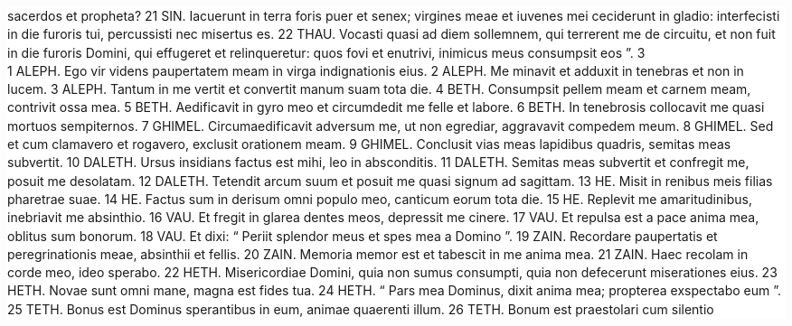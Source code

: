 sacerdos et propheta?
21 SIN. Iacuerunt in terra foris
puer et senex;
virgines meae et iuvenes mei
ceciderunt in gladio:
interfecisti in die furoris tui,
percussisti nec misertus es.
22 THAU. Vocasti quasi ad diem sollemnem,
qui terrerent me de circuitu,
et non fuit in die furoris Domini,
qui effugeret et relinqueretur:
quos fovi et enutrivi,
inimicus meus consumpsit eos ”.
3  
1 ALEPH. Ego vir videns paupertatem meam
in virga indignationis eius.
2 ALEPH. Me minavit et adduxit
in tenebras et non in lucem.
3 ALEPH. Tantum in me vertit et convertit
manum suam tota die.
4 BETH. Consumpsit pellem meam et carnem meam,
contrivit ossa mea.
5 BETH. Aedificavit in gyro meo
et circumdedit me felle et labore.
6 BETH. In tenebrosis collocavit me
quasi mortuos sempiternos.
7 GHIMEL. Circumaedificavit adversum me, ut non egrediar,
aggravavit compedem meum.
8 GHIMEL. Sed et cum clamavero et rogavero,
exclusit orationem meam.
9 GHIMEL. Conclusit vias meas lapidibus quadris,
semitas meas subvertit.
10 DALETH. Ursus insidians factus est mihi,
leo in absconditis.
11 DALETH. Semitas meas subvertit et confregit me,
posuit me desolatam.
12 DALETH. Tetendit arcum suum et posuit me
quasi signum ad sagittam.
13 HE. Misit in renibus meis
filias pharetrae suae.
14 HE. Factus sum in derisum omni populo meo,
canticum eorum tota die.
15 HE. Replevit me amaritudinibus,
inebriavit me absinthio.
16 VAU. Et fregit in glarea dentes meos,
depressit me cinere.
17 VAU. Et repulsa est a pace anima mea,
oblitus sum bonorum.
18 VAU. Et dixi: “ Periit splendor meus et spes mea a Domino ”.
19 ZAIN. Recordare paupertatis et peregrinationis meae,
absinthii et fellis.
20 ZAIN. Memoria memor est
et tabescit in me anima mea.
21 ZAIN. Haec recolam in corde meo,
ideo sperabo.
22 HETH. Misericordiae Domini, quia non sumus consumpti,
quia non defecerunt miserationes eius.
23 HETH. Novae sunt omni mane,
magna est fides tua.
24 HETH. “ Pars mea Dominus, dixit anima mea;
propterea exspectabo eum ”.
25 TETH. Bonus est Dominus sperantibus in eum,
animae quaerenti illum.
26 TETH. Bonum est praestolari cum silentio